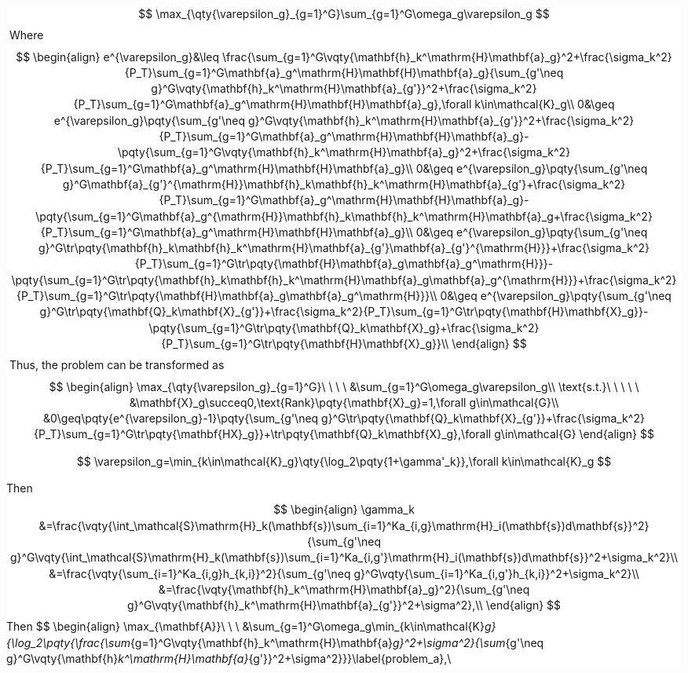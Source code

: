 $$
\max_{\qty{\varepsilon_g}_{g=1}^G}\sum_{g=1}^G\omega_g\varepsilon_g
$$
​	Where
$$
\begin{align}
e^{\varepsilon_g}&\leq \frac{\sum_{g=1}^G\vqty{\mathbf{h}_k^\mathrm{H}\mathbf{a}_g}^2+\frac{\sigma_k^2}{P_T}\sum_{g=1}^G\mathbf{a}_g^\mathrm{H}\mathbf{H}\mathbf{a}_g}{\sum_{g'\neq g}^G\vqty{\mathbf{h}_k^\mathrm{H}\mathbf{a}_{g'}}^2+\frac{\sigma_k^2}{P_T}\sum_{g=1}^G\mathbf{a}_g^\mathrm{H}\mathbf{H}\mathbf{a}_g},\forall k\in\mathcal{K}_g\\
0&\geq e^{\varepsilon_g}\pqty{\sum_{g'\neq g}^G\vqty{\mathbf{h}_k^\mathrm{H}\mathbf{a}_{g'}}^2+\frac{\sigma_k^2}{P_T}\sum_{g=1}^G\mathbf{a}_g^\mathrm{H}\mathbf{H}\mathbf{a}_g}-\pqty{\sum_{g=1}^G\vqty{\mathbf{h}_k^\mathrm{H}\mathbf{a}_g}^2+\frac{\sigma_k^2}{P_T}\sum_{g=1}^G\mathbf{a}_g^\mathrm{H}\mathbf{H}\mathbf{a}_g}\\
0&\geq e^{\varepsilon_g}\pqty{\sum_{g'\neq g}^G\mathbf{a}_{g'}^{\mathrm{H}}\mathbf{h}_k\mathbf{h}_k^\mathrm{H}\mathbf{a}_{g'}+\frac{\sigma_k^2}{P_T}\sum_{g=1}^G\mathbf{a}_g^\mathrm{H}\mathbf{H}\mathbf{a}_g}-\pqty{\sum_{g=1}^G\mathbf{a}_g^{\mathrm{H}}\mathbf{h}_k\mathbf{h}_k^\mathrm{H}\mathbf{a}_g+\frac{\sigma_k^2}{P_T}\sum_{g=1}^G\mathbf{a}_g^\mathrm{H}\mathbf{H}\mathbf{a}_g}\\
0&\geq e^{\varepsilon_g}\pqty{\sum_{g'\neq g}^G\tr\pqty{\mathbf{h}_k\mathbf{h}_k^\mathrm{H}\mathbf{a}_{g'}\mathbf{a}_{g'}^{\mathrm{H}}}+\frac{\sigma_k^2}{P_T}\sum_{g=1}^G\tr\pqty{\mathbf{H}\mathbf{a}_g\mathbf{a}_g^\mathrm{H}}}-\pqty{\sum_{g=1}^G\tr\pqty{\mathbf{h}_k\mathbf{h}_k^\mathrm{H}\mathbf{a}_g\mathbf{a}_g^{\mathrm{H}}}+\frac{\sigma_k^2}{P_T}\sum_{g=1}^G\tr\pqty{\mathbf{H}\mathbf{a}_g\mathbf{a}_g^\mathrm{H}}}\\
0&\geq e^{\varepsilon_g}\pqty{\sum_{g'\neq g}^G\tr\pqty{\mathbf{Q}_k\mathbf{X}_{g'}}+\frac{\sigma_k^2}{P_T}\sum_{g=1}^G\tr\pqty{\mathbf{H}\mathbf{X}_g}}-\pqty{\sum_{g=1}^G\tr\pqty{\mathbf{Q}_k\mathbf{X}_g}+\frac{\sigma_k^2}{P_T}\sum_{g=1}^G\tr\pqty{\mathbf{H}\mathbf{X}_g}}\\
\end{align}
$$
​	Thus, the problem can be transformed as
$$
\begin{align}
\max_{\qty{\varepsilon_g}_{g=1}^G}\ \ \  \ &\sum_{g=1}^G\omega_g\varepsilon_g\\
\text{s.t.}\ \  \ \ \ &\mathbf{X}_g\succeq0,\text{Rank}\pqty{\mathbf{X}_g}=1,\forall g\in\mathcal{G}\\
&0\geq\pqty{e^{\varepsilon_g}-1}\pqty{\sum_{g'\neq g}^G\tr\pqty{\mathbf{Q}_k\mathbf{X}_{g'}}+\frac{\sigma_k^2}{P_T}\sum_{g=1}^G\tr\pqty{\mathbf{HX}_g}}+\tr\pqty{\mathbf{Q}_k\mathbf{X}_g},\forall g\in\mathcal{G}
\end{align}
$$

$$
\varepsilon_g=\min_{k\in\mathcal{K}_g}\qty{\log_2\pqty{1+\gamma'_k}},\forall k\in\mathcal{K}_g
$$



Then
$$
\begin{align}
\gamma_k
&=\frac{\vqty{\int_\mathcal{S}\mathrm{H}_k(\mathbf{s})\sum_{i=1}^Ka_{i,g}\mathrm{H}_i(\mathbf{s})d\mathbf{s}}^2}{\sum_{g'\neq g}^G\vqty{\int_\mathcal{S}\mathrm{H}_k(\mathbf{s})\sum_{i=1}^Ka_{i,g'}\mathrm{H}_i(\mathbf{s})d\mathbf{s}}^2+\sigma_k^2}\\
&=\frac{\vqty{\sum_{i=1}^Ka_{i,g}h_{k,i}}^2}{\sum_{g'\neq g}^G\vqty{\sum_{i=1}^Ka_{i,g'}h_{k,i}}^2+\sigma_k^2}\\
&=\frac{\vqty{\mathbf{h}_k^\mathrm{H}\mathbf{a}_g}^2}{\sum_{g'\neq g}^G\vqty{\mathbf{h}_k^\mathrm{H}\mathbf{a}_{g'}}^2+\sigma^2},\\
\end{align}
$$
Then
$$
\begin{align}
\max_{\mathbf{A}}\ \ \ &\sum_{g=1}^G\omega_g\min_{k\in\mathcal{K}_g}\{\log_2\pqty{\frac{\sum_{g=1}^G\vqty{\mathbf{h}_k^\mathrm{H}\mathbf{a}_g}^2+\sigma^2}{\sum_{g'\neq g}^G\vqty{\mathbf{h}_k^\mathrm{H}\mathbf{a}_{g'}}^2+\sigma^2}}\}\label{problem_a},\\